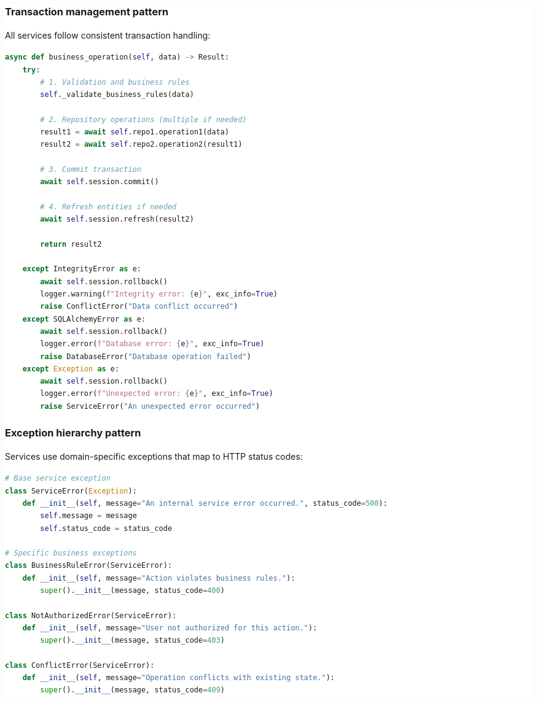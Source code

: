 ### Transaction management pattern

All services follow consistent transaction handling:

```python
async def business_operation(self, data) -> Result:
    try:
        # 1. Validation and business rules
        self._validate_business_rules(data)

        # 2. Repository operations (multiple if needed)
        result1 = await self.repo1.operation1(data)
        result2 = await self.repo2.operation2(result1)

        # 3. Commit transaction
        await self.session.commit()

        # 4. Refresh entities if needed
        await self.session.refresh(result2)

        return result2

    except IntegrityError as e:
        await self.session.rollback()
        logger.warning(f"Integrity error: {e}", exc_info=True)
        raise ConflictError("Data conflict occurred")
    except SQLAlchemyError as e:
        await self.session.rollback()
        logger.error(f"Database error: {e}", exc_info=True)
        raise DatabaseError("Database operation failed")
    except Exception as e:
        await self.session.rollback()
        logger.error(f"Unexpected error: {e}", exc_info=True)
        raise ServiceError("An unexpected error occurred")
```

### Exception hierarchy pattern

Services use domain-specific exceptions that map to HTTP status codes:

```python
# Base service exception
class ServiceError(Exception):
    def __init__(self, message="An internal service error occurred.", status_code=500):
        self.message = message
        self.status_code = status_code

# Specific business exceptions
class BusinessRuleError(ServiceError):
    def __init__(self, message="Action violates business rules."):
        super().__init__(message, status_code=400)

class NotAuthorizedError(ServiceError):
    def __init__(self, message="User not authorized for this action."):
        super().__init__(message, status_code=403)

class ConflictError(ServiceError):
    def __init__(self, message="Operation conflicts with existing state."):
        super().__init__(message, status_code=409)
```
